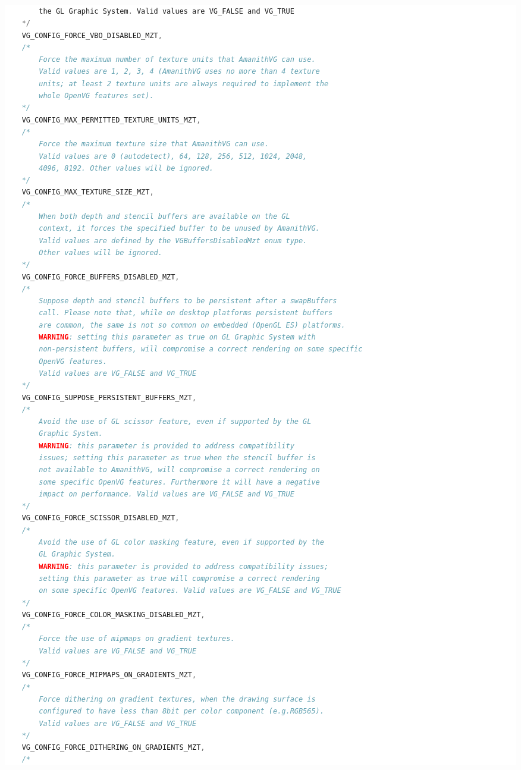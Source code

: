 ```c
        the GL Graphic System. Valid values are VG_FALSE and VG_TRUE
    */
    VG_CONFIG_FORCE_VBO_DISABLED_MZT,
    /*
        Force the maximum number of texture units that AmanithVG can use.
        Valid values are 1, 2, 3, 4 (AmanithVG uses no more than 4 texture
        units; at least 2 texture units are always required to implement the
        whole OpenVG features set).
    */
    VG_CONFIG_MAX_PERMITTED_TEXTURE_UNITS_MZT,
    /*
        Force the maximum texture size that AmanithVG can use.
        Valid values are 0 (autodetect), 64, 128, 256, 512, 1024, 2048,
        4096, 8192. Other values will be ignored.
    */
    VG_CONFIG_MAX_TEXTURE_SIZE_MZT,
    /*
        When both depth and stencil buffers are available on the GL
        context, it forces the specified buffer to be unused by AmanithVG.
        Valid values are defined by the VGBuffersDisabledMzt enum type.
        Other values will be ignored.
    */
    VG_CONFIG_FORCE_BUFFERS_DISABLED_MZT,
    /*
        Suppose depth and stencil buffers to be persistent after a swapBuffers
        call. Please note that, while on desktop platforms persistent buffers
        are common, the same is not so common on embedded (OpenGL ES) platforms.
        WARNING: setting this parameter as true on GL Graphic System with
        non-persistent buffers, will compromise a correct rendering on some specific
        OpenVG features.
        Valid values are VG_FALSE and VG_TRUE
    */
    VG_CONFIG_SUPPOSE_PERSISTENT_BUFFERS_MZT,
    /*
        Avoid the use of GL scissor feature, even if supported by the GL
        Graphic System.
        WARNING: this parameter is provided to address compatibility
        issues; setting this parameter as true when the stencil buffer is
        not available to AmanithVG, will compromise a correct rendering on
        some specific OpenVG features. Furthermore it will have a negative
        impact on performance. Valid values are VG_FALSE and VG_TRUE
    */
    VG_CONFIG_FORCE_SCISSOR_DISABLED_MZT,
    /*
        Avoid the use of GL color masking feature, even if supported by the
        GL Graphic System.
        WARNING: this parameter is provided to address compatibility issues;
        setting this parameter as true will compromise a correct rendering
        on some specific OpenVG features. Valid values are VG_FALSE and VG_TRUE
    */
    VG_CONFIG_FORCE_COLOR_MASKING_DISABLED_MZT,
    /*
        Force the use of mipmaps on gradient textures.
        Valid values are VG_FALSE and VG_TRUE
    */
    VG_CONFIG_FORCE_MIPMAPS_ON_GRADIENTS_MZT,
    /*
        Force dithering on gradient textures, when the drawing surface is
        configured to have less than 8bit per color component (e.g.RGB565).
        Valid values are VG_FALSE and VG_TRUE
    */
    VG_CONFIG_FORCE_DITHERING_ON_GRADIENTS_MZT,
    /*
```